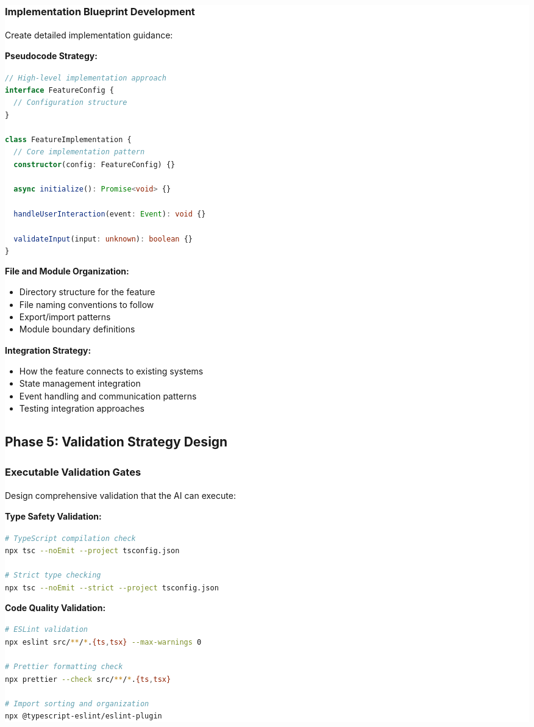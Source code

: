 ### Implementation Blueprint Development
Create detailed implementation guidance:

**Pseudocode Strategy:**
```typescript
// High-level implementation approach
interface FeatureConfig {
  // Configuration structure
}

class FeatureImplementation {
  // Core implementation pattern
  constructor(config: FeatureConfig) {}
  
  async initialize(): Promise<void> {}
  
  handleUserInteraction(event: Event): void {}
  
  validateInput(input: unknown): boolean {}
}
```

**File and Module Organization:**
- Directory structure for the feature
- File naming conventions to follow
- Export/import patterns
- Module boundary definitions

**Integration Strategy:**
- How the feature connects to existing systems
- State management integration
- Event handling and communication patterns
- Testing integration approaches

## Phase 5: Validation Strategy Design

### Executable Validation Gates
Design comprehensive validation that the AI can execute:

**Type Safety Validation:**
```bash
# TypeScript compilation check
npx tsc --noEmit --project tsconfig.json

# Strict type checking
npx tsc --noEmit --strict --project tsconfig.json
```

**Code Quality Validation:**
```bash
# ESLint validation
npx eslint src/**/*.{ts,tsx} --max-warnings 0

# Prettier formatting check
npx prettier --check src/**/*.{ts,tsx}

# Import sorting and organization
npx @typescript-eslint/eslint-plugin
```

